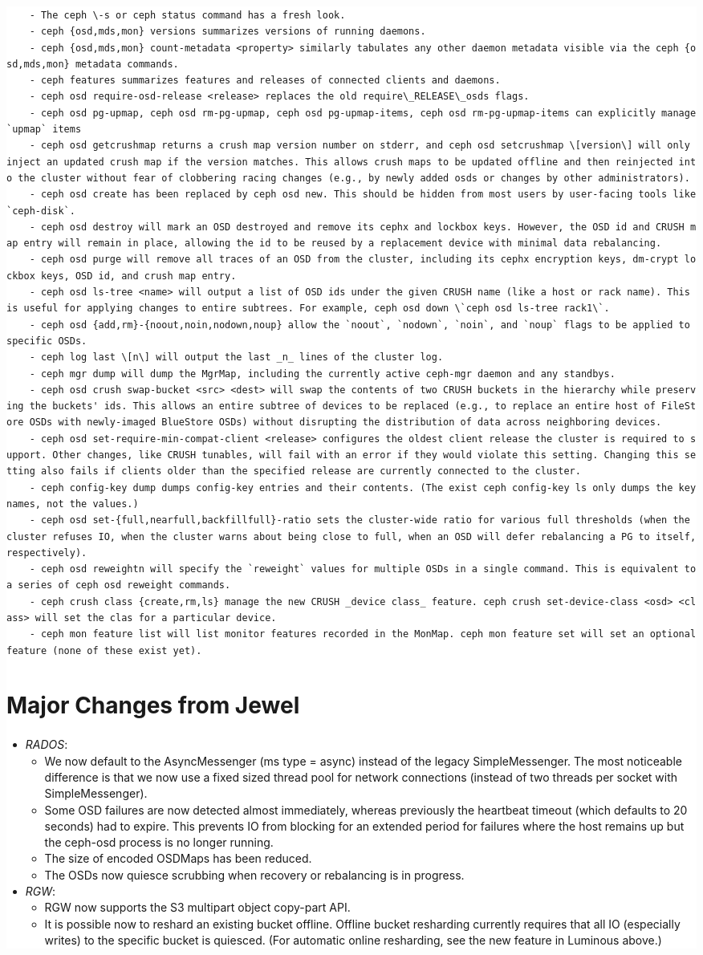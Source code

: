         - The ceph \-s or ceph status command has a fresh look.
        - ceph {osd,mds,mon} versions summarizes versions of running daemons.
        - ceph {osd,mds,mon} count-metadata <property> similarly tabulates any other daemon metadata visible via the ceph {osd,mds,mon} metadata commands.
        - ceph features summarizes features and releases of connected clients and daemons.
        - ceph osd require-osd-release <release> replaces the old require\_RELEASE\_osds flags.
        - ceph osd pg-upmap, ceph osd rm-pg-upmap, ceph osd pg-upmap-items, ceph osd rm-pg-upmap-items can explicitly manage `upmap` items
        - ceph osd getcrushmap returns a crush map version number on stderr, and ceph osd setcrushmap \[version\] will only inject an updated crush map if the version matches. This allows crush maps to be updated offline and then reinjected into the cluster without fear of clobbering racing changes (e.g., by newly added osds or changes by other administrators).
        - ceph osd create has been replaced by ceph osd new. This should be hidden from most users by user-facing tools like `ceph-disk`.
        - ceph osd destroy will mark an OSD destroyed and remove its cephx and lockbox keys. However, the OSD id and CRUSH map entry will remain in place, allowing the id to be reused by a replacement device with minimal data rebalancing.
        - ceph osd purge will remove all traces of an OSD from the cluster, including its cephx encryption keys, dm-crypt lockbox keys, OSD id, and crush map entry.
        - ceph osd ls-tree <name> will output a list of OSD ids under the given CRUSH name (like a host or rack name). This is useful for applying changes to entire subtrees. For example, ceph osd down \`ceph osd ls-tree rack1\`.
        - ceph osd {add,rm}-{noout,noin,nodown,noup} allow the `noout`, `nodown`, `noin`, and `noup` flags to be applied to specific OSDs.
        - ceph log last \[n\] will output the last _n_ lines of the cluster log.
        - ceph mgr dump will dump the MgrMap, including the currently active ceph-mgr daemon and any standbys.
        - ceph osd crush swap-bucket <src> <dest> will swap the contents of two CRUSH buckets in the hierarchy while preserving the buckets' ids. This allows an entire subtree of devices to be replaced (e.g., to replace an entire host of FileStore OSDs with newly-imaged BlueStore OSDs) without disrupting the distribution of data across neighboring devices.
        - ceph osd set-require-min-compat-client <release> configures the oldest client release the cluster is required to support. Other changes, like CRUSH tunables, will fail with an error if they would violate this setting. Changing this setting also fails if clients older than the specified release are currently connected to the cluster.
        - ceph config-key dump dumps config-key entries and their contents. (The exist ceph config-key ls only dumps the key names, not the values.)
        - ceph osd set-{full,nearfull,backfillfull}-ratio sets the cluster-wide ratio for various full thresholds (when the cluster refuses IO, when the cluster warns about being close to full, when an OSD will defer rebalancing a PG to itself, respectively).
        - ceph osd reweightn will specify the `reweight` values for multiple OSDs in a single command. This is equivalent to a series of ceph osd reweight commands.
        - ceph crush class {create,rm,ls} manage the new CRUSH _device class_ feature. ceph crush set-device-class <osd> <class> will set the clas for a particular device.
        - ceph mon feature list will list monitor features recorded in the MonMap. ceph mon feature set will set an optional feature (none of these exist yet).

# Major Changes from Jewel

- _RADOS_:
    - We now default to the AsyncMessenger (ms type = async) instead of the legacy SimpleMessenger. The most noticeable difference is that we now use a fixed sized thread pool for network connections (instead of two threads per socket with SimpleMessenger).
    - Some OSD failures are now detected almost immediately, whereas previously the heartbeat timeout (which defaults to 20 seconds) had to expire. This prevents IO from blocking for an extended period for failures where the host remains up but the ceph-osd process is no longer running.
    - The size of encoded OSDMaps has been reduced.
    - The OSDs now quiesce scrubbing when recovery or rebalancing is in progress.
- _RGW_:
    - RGW now supports the S3 multipart object copy-part API.
    - It is possible now to reshard an existing bucket offline. Offline bucket resharding currently requires that all IO (especially writes) to the specific bucket is quiesced. (For automatic online resharding, see the new feature in Luminous above.)